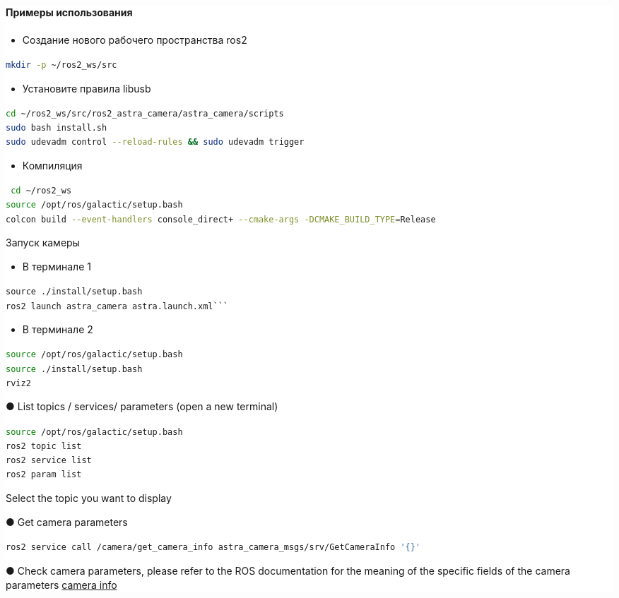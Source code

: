 #### Примеры использования

- Создание нового рабочего пространства ros2

```bash
mkdir -p ~/ros2_ws/src
```

- Установите правила libusb

```bash
cd ~/ros2_ws/src/ros2_astra_camera/astra_camera/scripts
sudo bash install.sh
sudo udevadm control --reload-rules && sudo udevadm trigger
```
- Компиляция

```bash
 cd ~/ros2_ws
source /opt/ros/galactic/setup.bash 
colcon build --event-handlers console_direct+ --cmake-args -DCMAKE_BUILD_TYPE=Release
```

Запуск камеры

- В терминале 1

```bashsource /opt/ros/galactic/setup.bash 
source ./install/setup.bash 
ros2 launch astra_camera astra.launch.xml```
```

- В терминале 2

```bash
source /opt/ros/galactic/setup.bash 
source ./install/setup.bash 
rviz2
```

● List topics / services/ parameters (open a new terminal)

```bash
source /opt/ros/galactic/setup.bash 
ros2 topic list
ros2 service list 
ros2 param list
```

Select the topic you want to display

● Get camera parameters

```bash
ros2 service call /camera/get_camera_info astra_camera_msgs/srv/GetCameraInfo '{}'
```

● Check camera parameters, please refer to the ROS documentation for the meaning of the specific fields of the camera
parameters  [camera info](http://docs.ros.org/en/melodic/api/sensor_msgs/html/msg/CameraInfo.html)
